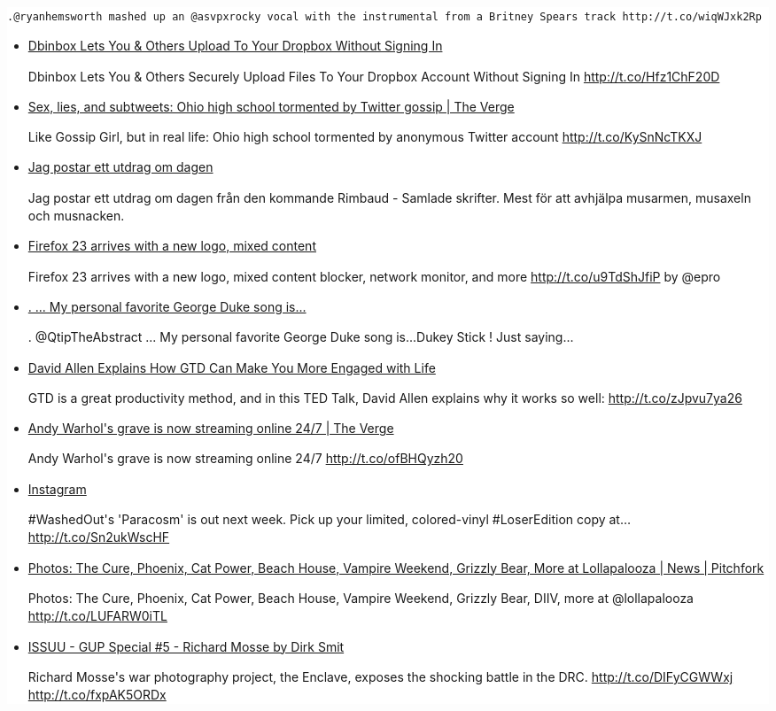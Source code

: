     .@ryanhemsworth mashed up an @asvpxrocky vocal with the instrumental from a Britney Spears track http://t.co/wiqWJxk2Rp
    
- [Dbinbox Lets You & Others Upload To Your Dropbox Without Signing In](http://www.addictivetips.com/web/dbinbox-lets-you-others-upload-files-to-dropbox-without-signing-in/?utm_source=feedburner&utm_medium=twitter&utm_campaign=Feed%3A+Addictivetips+%28AddictiveTips%29)
    
    Dbinbox Lets You & Others Securely Upload Files To Your Dropbox Account Without Signing In http://t.co/Hfz1ChF20D
    
- [Sex, lies, and subtweets: Ohio high school tormented by Twitter gossip | The Verge](http://www.theverge.com/2013/8/6/4591390/sex-lies-and-subtweets-hudson-high-school-twitter-gossip-ask-fm)
    
    Like Gossip Girl, but in real life: Ohio high school tormented by anonymous Twitter account http://t.co/KySnNcTKXJ
    
- [Jag postar ett utdrag om dagen](https://www.diigo.com/item/note/yyfb/vqmn)
    
    Jag postar ett utdrag om dagen från den kommande Rimbaud - Samlade skrifter. Mest för att avhjälpa musarmen, musaxeln och musnacken.
    
- [Firefox 23 arrives with a new logo, mixed content](http://t.co/u9TdShJfiP)
    
    Firefox 23 arrives with a new logo, mixed content blocker, network monitor, and more http://t.co/u9TdShJfiP by @epro
    
- [. ... My personal favorite George Duke song is...](https://www.diigo.com/item/note/yyfb/trgh)
    
    . @QtipTheAbstract ... My personal favorite George Duke song is...Dukey Stick ! Just saying...
    
- [David Allen Explains How GTD Can Make You More Engaged with Life](http://lifehacker.com/david-allen-explains-how-gtd-can-make-you-more-engaged-1039327011?utm_campaign=socialflow_lifehacker_twitter&utm_source=lifehacker_twitter&utm_medium=socialflow)
    
    GTD is a great productivity method, and in this TED Talk, David Allen explains why it works so well: http://t.co/zJpvu7ya26
    
- [Andy Warhol's grave is now streaming online 24/7 | The Verge](http://www.theverge.com/2013/8/5/4592620/andy-warhols-grave-gets-live-webcam-feed)
    
    Andy Warhol's grave is now streaming online 24/7 http://t.co/ofBHQyzh20
    
- [Instagram](http://instagram.com/p/cpiB7WDLlP/)
    
    #WashedOut's 'Paracosm' is out next week. Pick up your limited, colored-vinyl #LoserEdition copy at… http://t.co/Sn2ukWscHF
    
    
- [Photos: The Cure, Phoenix, Cat Power, Beach House, Vampire Weekend, Grizzly Bear, More at Lollapalooza | News | Pitchfork](http://pitchfork.com/news/51775-photos-the-cure-phoenix-cat-power-beach-house-vampire-weekend-grizzly-bear-more-at-lollapalooza/)
    
    Photos: The Cure, Phoenix, Cat Power, Beach House, Vampire Weekend, Grizzly Bear, DIIV, more at @lollapalooza http://t.co/LUFARW0iTL
    
- [ISSUU - GUP Special #5 - Richard Mosse by Dirk Smit](http://issuu.com/hoofdbureau/docs/gup_special__5_-_richard_mosse)
    
    Richard Mosse's war photography project, the Enclave, exposes the shocking battle in the DRC. http://t.co/DIFyCGWWxj http://t.co/fxpAK5ORDx
    